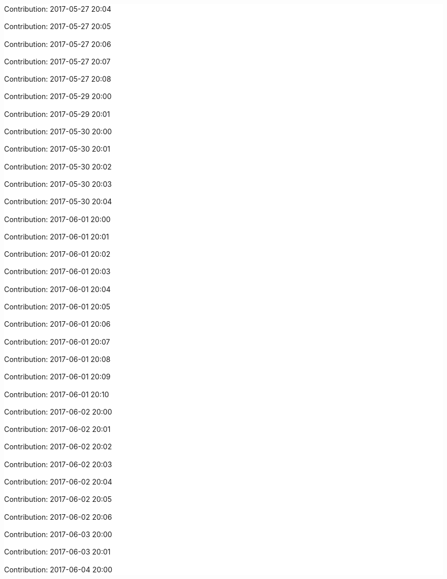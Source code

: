 Contribution: 2017-05-27 20:04

Contribution: 2017-05-27 20:05

Contribution: 2017-05-27 20:06

Contribution: 2017-05-27 20:07

Contribution: 2017-05-27 20:08

Contribution: 2017-05-29 20:00

Contribution: 2017-05-29 20:01

Contribution: 2017-05-30 20:00

Contribution: 2017-05-30 20:01

Contribution: 2017-05-30 20:02

Contribution: 2017-05-30 20:03

Contribution: 2017-05-30 20:04

Contribution: 2017-06-01 20:00

Contribution: 2017-06-01 20:01

Contribution: 2017-06-01 20:02

Contribution: 2017-06-01 20:03

Contribution: 2017-06-01 20:04

Contribution: 2017-06-01 20:05

Contribution: 2017-06-01 20:06

Contribution: 2017-06-01 20:07

Contribution: 2017-06-01 20:08

Contribution: 2017-06-01 20:09

Contribution: 2017-06-01 20:10

Contribution: 2017-06-02 20:00

Contribution: 2017-06-02 20:01

Contribution: 2017-06-02 20:02

Contribution: 2017-06-02 20:03

Contribution: 2017-06-02 20:04

Contribution: 2017-06-02 20:05

Contribution: 2017-06-02 20:06

Contribution: 2017-06-03 20:00

Contribution: 2017-06-03 20:01

Contribution: 2017-06-04 20:00

